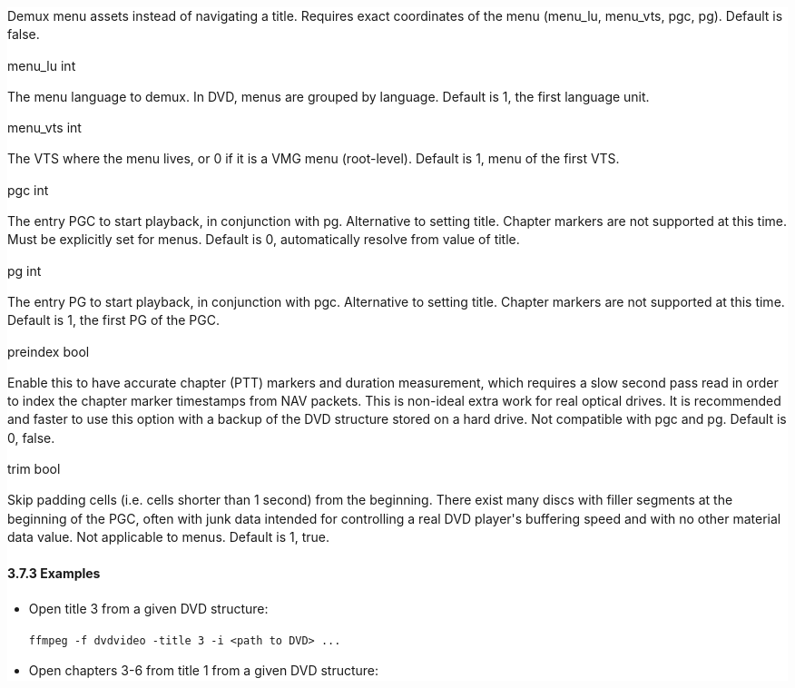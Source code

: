 
Demux menu assets instead of navigating a title. Requires exact coordinates of
the menu (menu_lu, menu_vts, pgc, pg). Default is false.

menu_lu int

    

The menu language to demux. In DVD, menus are grouped by language. Default is
1, the first language unit.

menu_vts int

    

The VTS where the menu lives, or 0 if it is a VMG menu (root-level). Default
is 1, menu of the first VTS.

pgc int

    

The entry PGC to start playback, in conjunction with pg. Alternative to
setting title. Chapter markers are not supported at this time. Must be
explicitly set for menus. Default is 0, automatically resolve from value of
title.

pg int

    

The entry PG to start playback, in conjunction with pgc. Alternative to
setting title. Chapter markers are not supported at this time. Default is 1,
the first PG of the PGC.

preindex bool

    

Enable this to have accurate chapter (PTT) markers and duration measurement,
which requires a slow second pass read in order to index the chapter marker
timestamps from NAV packets. This is non-ideal extra work for real optical
drives. It is recommended and faster to use this option with a backup of the
DVD structure stored on a hard drive. Not compatible with pgc and pg. Default
is 0, false.

trim bool

    

Skip padding cells (i.e. cells shorter than 1 second) from the beginning.
There exist many discs with filler segments at the beginning of the PGC, often
with junk data intended for controlling a real DVD player's buffering speed
and with no other material data value. Not applicable to menus. Default is 1,
true.

#### 3.7.3 Examples

  * Open title 3 from a given DVD structure: 
        
        ffmpeg -f dvdvideo -title 3 -i <path to DVD> ...
        

  * Open chapters 3-6 from title 1 from a given DVD structure: 
        